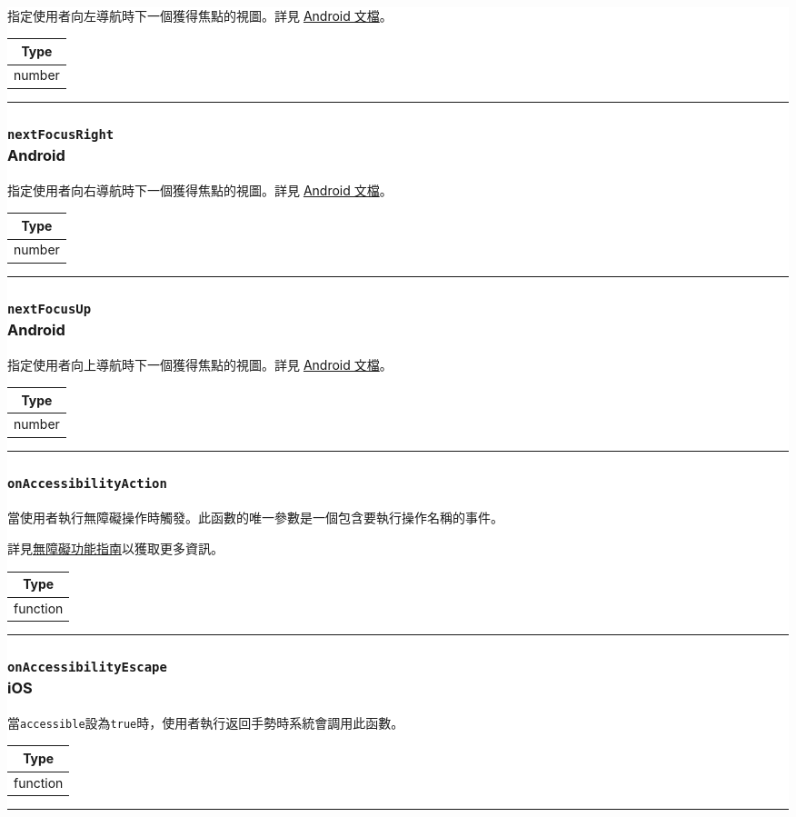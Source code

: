 指定使用者向左導航時下一個獲得焦點的視圖。詳見 [Android 文檔](https://developer.android.com/reference/android/view/View.html#attr_android:nextFocusLeft)。

| Type   |
| ------ |
| number |

---

### `nextFocusRight` <div class="label android">Android</div>

指定使用者向右導航時下一個獲得焦點的視圖。詳見 [Android 文檔](https://developer.android.com/reference/android/view/View.html#attr_android:nextFocusRight)。

| Type   |
| ------ |
| number |

---

### `nextFocusUp` <div class="label android">Android</div>

指定使用者向上導航時下一個獲得焦點的視圖。詳見 [Android 文檔](https://developer.android.com/reference/android/view/View.html#attr_android:nextFocusUp)。

| Type   |
| ------ |
| number |

---

### `onAccessibilityAction`

當使用者執行無障礙操作時觸發。此函數的唯一參數是一個包含要執行操作名稱的事件。

詳見[無障礙功能指南](accessibility.md#accessibility-actions)以獲取更多資訊。

| Type     |
| -------- |
| function |

---

### `onAccessibilityEscape` <div class="label ios">iOS</div>

當`accessible`設為`true`時，使用者執行返回手勢時系統會調用此函數。

| Type     |
| -------- |
| function |

---